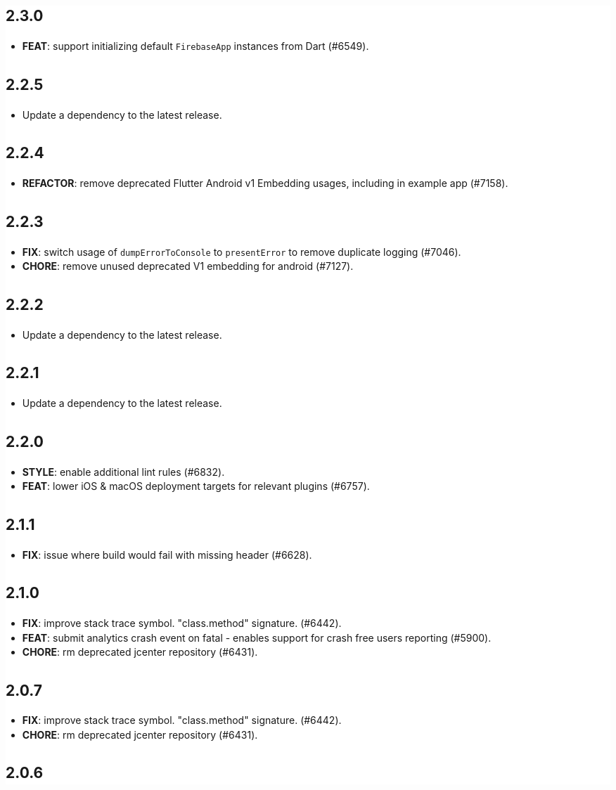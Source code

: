 ## 2.3.0

- **FEAT**: support initializing default `FirebaseApp` instances from Dart (#6549).

## 2.2.5

- Update a dependency to the latest release.

## 2.2.4

- **REFACTOR**: remove deprecated Flutter Android v1 Embedding usages, including in example app (#7158).

## 2.2.3

- **FIX**: switch usage of `dumpErrorToConsole` to `presentError` to remove duplicate logging (#7046).
- **CHORE**: remove unused deprecated V1 embedding for android (#7127).

## 2.2.2

- Update a dependency to the latest release.

## 2.2.1

- Update a dependency to the latest release.

## 2.2.0

- **STYLE**: enable additional lint rules (#6832).
- **FEAT**: lower iOS & macOS deployment targets for relevant plugins (#6757).

## 2.1.1

- **FIX**: issue where build would fail with missing header (#6628).

## 2.1.0

- **FIX**: improve stack trace symbol. "class.method" signature. (#6442).
- **FEAT**: submit analytics crash event on fatal - enables support for crash free users reporting (#5900).
- **CHORE**: rm deprecated jcenter repository (#6431).

## 2.0.7

- **FIX**: improve stack trace symbol. "class.method" signature. (#6442).
- **CHORE**: rm deprecated jcenter repository (#6431).

## 2.0.6

